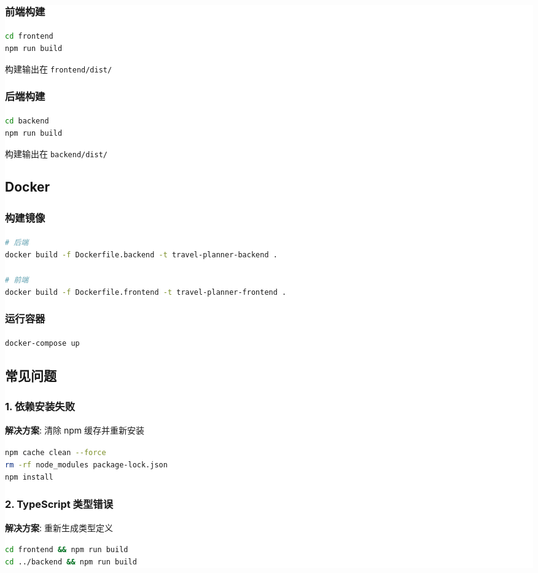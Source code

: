 ### 前端构建

```bash
cd frontend
npm run build
```

构建输出在 `frontend/dist/`

### 后端构建

```bash
cd backend
npm run build
```

构建输出在 `backend/dist/`

## Docker

### 构建镜像

```bash
# 后端
docker build -f Dockerfile.backend -t travel-planner-backend .

# 前端
docker build -f Dockerfile.frontend -t travel-planner-frontend .
```

### 运行容器

```bash
docker-compose up
```

## 常见问题

### 1. 依赖安装失败

**解决方案**: 清除 npm 缓存并重新安装
```bash
npm cache clean --force
rm -rf node_modules package-lock.json
npm install
```

### 2. TypeScript 类型错误

**解决方案**: 重新生成类型定义
```bash
cd frontend && npm run build
cd ../backend && npm run build
```
